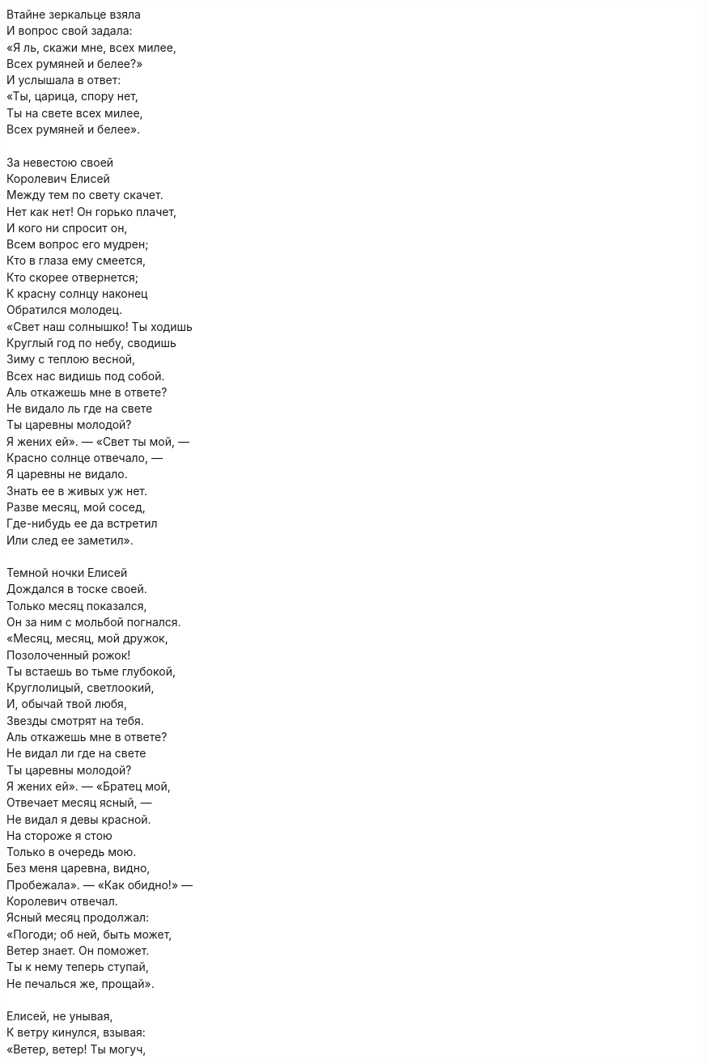 Втайне зеркальце взяла<br>
И вопрос свой задала:<br>
«Я ль, скажи мне, всех милее,<br>
Всех румяней и белее?»<br>
И услышала в ответ:<br>
«Ты, царица, спору нет,<br>
Ты на свете всех милее,<br>
Всех румяней и белее».<br>
<br>
За невестою своей<br>
Королевич Елисей<br>
Между тем по свету скачет.<br>
Нет как нет! Он горько плачет,<br>
И кого ни спросит он,<br>
Всем вопрос его мудрен;<br>
Кто в глаза ему смеется,<br>
Кто скорее отвернется;<br>
К красну солнцу наконец<br>
Обратился молодец.<br>
«Свет наш солнышко! Ты ходишь<br>
Круглый год по небу, сводишь<br>
Зиму с теплою весной,<br>
Всех нас видишь под собой.<br>
Аль откажешь мне в ответе?<br>
Не видало ль где на свете<br>
Ты царевны молодой?<br>
Я жених ей». — «Свет ты мой, —<br>
Красно солнце отвечало, — <br>
Я царевны не видало.<br>
Знать ее в живых уж нет.<br>
Разве месяц, мой сосед,<br>
Где-нибудь ее да встретил<br>
Или след ее заметил».<br>
<br>
Темной ночки Елисей<br>
Дождался в тоске своей.<br>
Только месяц показался,<br>
Он за ним с мольбой погнался.<br>
«Месяц, месяц, мой дружок,<br>
Позолоченный рожок!<br>
Ты встаешь во тьме глубокой,<br>
Круглолицый, светлоокий,<br>
И, обычай твой любя,<br>
Звезды смотрят на тебя.<br>
Аль откажешь мне в ответе?<br>
Не видал ли где на свете<br>
Ты царевны молодой?<br>
Я жених ей». — «Братец мой,<br>
Отвечает месяц ясный, — <br>
Не видал я девы красной.<br>
На стороже я стою<br>
Только в очередь мою.<br>
Без меня царевна, видно,<br>
Пробежала». — «Как обидно!» —<br>
Королевич отвечал.<br>
Ясный месяц продолжал:<br>
«Погоди; об ней, быть может,<br>
Ветер знает. Он поможет.<br>
Ты к нему теперь ступай,<br>
Не печалься же, прощай».<br>
<br>
Елисей, не унывая,<br>
К ветру кинулся, взывая:<br>
«Ветер, ветер! Ты могуч,<br>